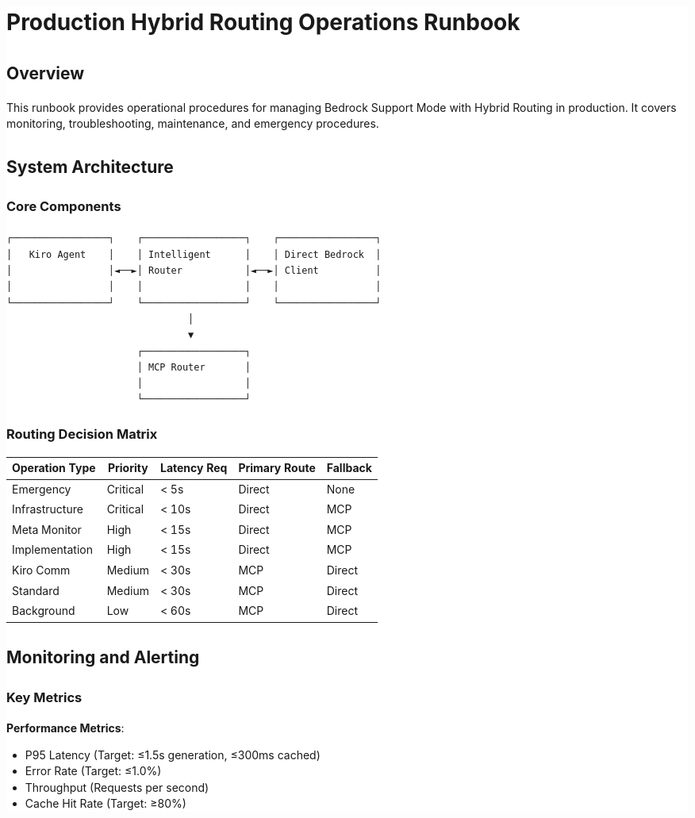 # Production Hybrid Routing Operations Runbook

## Overview

This runbook provides operational procedures for managing Bedrock Support Mode with Hybrid Routing in production. It covers monitoring, troubleshooting, maintenance, and emergency procedures.

## System Architecture

### Core Components

```
┌─────────────────┐    ┌──────────────────┐    ┌─────────────────┐
│   Kiro Agent    │    │ Intelligent      │    │ Direct Bedrock  │
│                 │◄──►│ Router           │◄──►│ Client          │
│                 │    │                  │    │                 │
└─────────────────┘    └──────────────────┘    └─────────────────┘
                                │
                                ▼
                       ┌──────────────────┐
                       │ MCP Router       │
                       │                  │
                       └──────────────────┘
```

### Routing Decision Matrix

| Operation Type | Priority | Latency Req | Primary Route | Fallback |
| -------------- | -------- | ----------- | ------------- | -------- |
| Emergency      | Critical | < 5s        | Direct        | None     |
| Infrastructure | Critical | < 10s       | Direct        | MCP      |
| Meta Monitor   | High     | < 15s       | Direct        | MCP      |
| Implementation | High     | < 15s       | Direct        | MCP      |
| Kiro Comm      | Medium   | < 30s       | MCP           | Direct   |
| Standard       | Medium   | < 30s       | MCP           | Direct   |
| Background     | Low      | < 60s       | MCP           | Direct   |

## Monitoring and Alerting

### Key Metrics

**Performance Metrics**:

- P95 Latency (Target: ≤1.5s generation, ≤300ms cached)
- Error Rate (Target: ≤1.0%)
- Throughput (Requests per second)
- Cache Hit Rate (Target: ≥80%)

